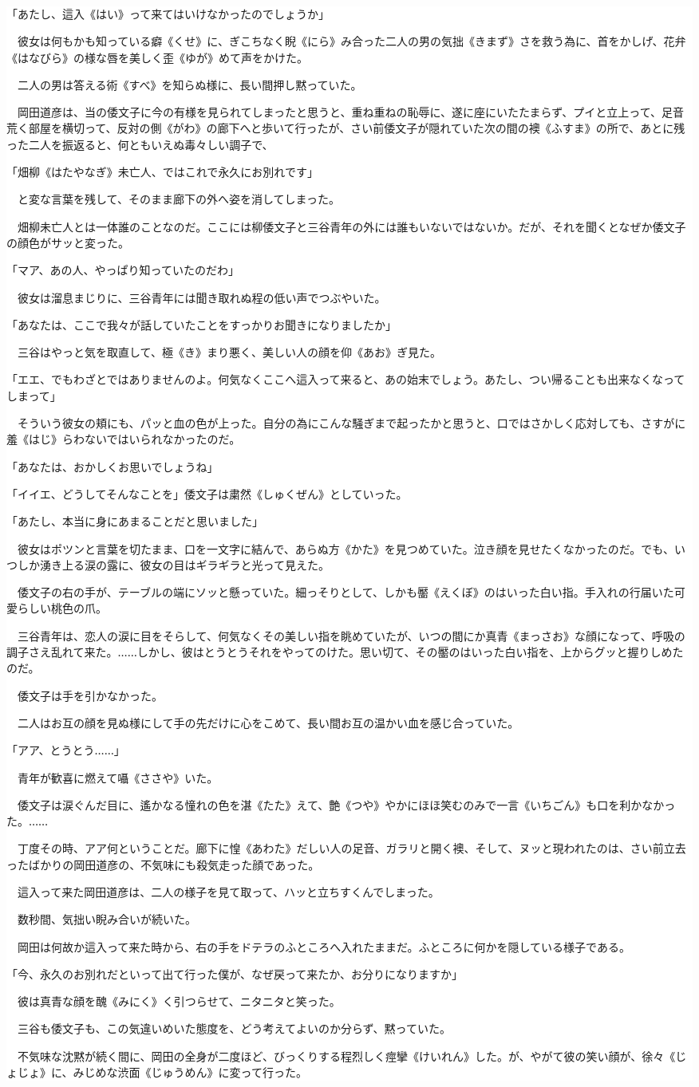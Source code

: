 「あたし、這入《はい》って来てはいけなかったのでしょうか」

　彼女は何もかも知っている癖《くせ》に、ぎこちなく睨《にら》み合った二人の男の気拙《きまず》さを救う為に、首をかしげ、花弁《はなびら》の様な唇を美しく歪《ゆが》めて声をかけた。

　二人の男は答える術《すべ》を知らぬ様に、長い間押し黙っていた。

　岡田道彦は、当の倭文子に今の有様を見られてしまったと思うと、重ね重ねの恥辱に、遂に座にいたたまらず、プイと立上って、足音荒く部屋を横切って、反対の側《がわ》の廊下へと歩いて行ったが、さい前倭文子が隠れていた次の間の襖《ふすま》の所で、あとに残った二人を振返ると、何ともいえぬ毒々しい調子で、

「畑柳《はたやなぎ》未亡人、ではこれで永久にお別れです」

　と変な言葉を残して、そのまま廊下の外へ姿を消してしまった。

　畑柳未亡人とは一体誰のことなのだ。ここには柳倭文子と三谷青年の外には誰もいないではないか。だが、それを聞くとなぜか倭文子の顔色がサッと変った。

「マア、あの人、やっぱり知っていたのだわ」

　彼女は溜息まじりに、三谷青年には聞き取れぬ程の低い声でつぶやいた。

「あなたは、ここで我々が話していたことをすっかりお聞きになりましたか」

　三谷はやっと気を取直して、極《き》まり悪く、美しい人の顔を仰《あお》ぎ見た。

「エエ、でもわざとではありませんのよ。何気なくここへ這入って来ると、あの始末でしょう。あたし、つい帰ることも出来なくなってしまって」

　そういう彼女の頬にも、パッと血の色が上った。自分の為にこんな騒ぎまで起ったかと思うと、口ではさかしく応対しても、さすがに羞《はじ》らわないではいられなかったのだ。

「あなたは、おかしくお思いでしょうね」

「イイエ、どうしてそんなことを」倭文子は粛然《しゅくぜん》としていった。

「あたし、本当に身にあまることだと思いました」

　彼女はポツンと言葉を切たまま、口を一文字に結んで、あらぬ方《かた》を見つめていた。泣き顔を見せたくなかったのだ。でも、いつしか湧き上る涙の露に、彼女の目はギラギラと光って見えた。

　倭文子の右の手が、テーブルの端にソッと懸っていた。細っそりとして、しかも靨《えくぼ》のはいった白い指。手入れの行届いた可愛らしい桃色の爪。

　三谷青年は、恋人の涙に目をそらして、何気なくその美しい指を眺めていたが、いつの間にか真青《まっさお》な顔になって、呼吸の調子さえ乱れて来た。……しかし、彼はとうとうそれをやってのけた。思い切て、その靨のはいった白い指を、上からグッと握りしめたのだ。

　倭文子は手を引かなかった。

　二人はお互の顔を見ぬ様にして手の先だけに心をこめて、長い間お互の温かい血を感じ合っていた。

「アア、とうとう……」

　青年が歓喜に燃えて囁《ささや》いた。

　倭文子は涙ぐんだ目に、遙かなる憧れの色を湛《たた》えて、艶《つや》やかにほほ笑むのみで一言《いちごん》も口を利かなかった。……

　丁度その時、アア何ということだ。廊下に惶《あわた》だしい人の足音、ガラリと開く襖、そして、ヌッと現われたのは、さい前立去ったばかりの岡田道彦の、不気味にも殺気走った顔であった。

　這入って来た岡田道彦は、二人の様子を見て取って、ハッと立ちすくんでしまった。

　数秒間、気拙い睨み合いが続いた。

　岡田は何故か這入って来た時から、右の手をドテラのふところへ入れたままだ。ふところに何かを隠している様子である。

「今、永久のお別れだといって出て行った僕が、なぜ戻って来たか、お分りになりますか」

　彼は真青な顔を醜《みにく》く引つらせて、ニタニタと笑った。

　三谷も倭文子も、この気違いめいた態度を、どう考えてよいのか分らず、黙っていた。

　不気味な沈黙が続く間に、岡田の全身が二度ほど、びっくりする程烈しく痙攣《けいれん》した。が、やがて彼の笑い顔が、徐々《じょじょ》に、みじめな渋面《じゅうめん》に変って行った。
